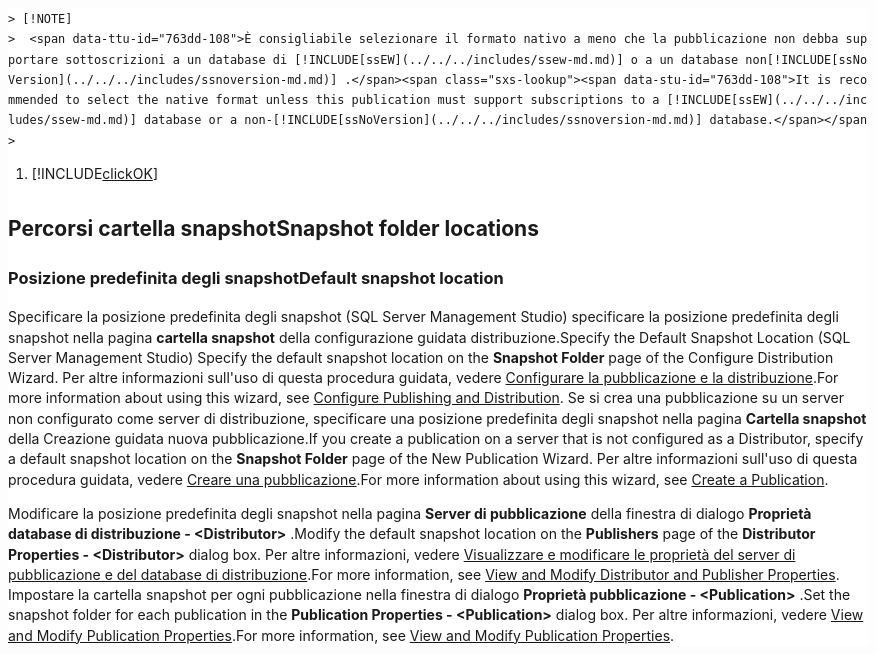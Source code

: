     > [!NOTE]  
    >  <span data-ttu-id="763dd-108">È consigliabile selezionare il formato nativo a meno che la pubblicazione non debba supportare sottoscrizioni a un database di [!INCLUDE[ssEW](../../../includes/ssew-md.md)] o a un database non[!INCLUDE[ssNoVersion](../../../includes/ssnoversion-md.md)] .</span><span class="sxs-lookup"><span data-stu-id="763dd-108">It is recommended to select the native format unless this publication must support subscriptions to a [!INCLUDE[ssEW](../../../includes/ssew-md.md)] database or a non-[!INCLUDE[ssNoVersion](../../../includes/ssnoversion-md.md)] database.</span></span>    
1.  [!INCLUDE[clickOK](../../../includes/clickok-md.md)]  

## <a name="snapshot-folder-locations"></a><span data-ttu-id="763dd-109">Percorsi cartella snapshot</span><span class="sxs-lookup"><span data-stu-id="763dd-109">Snapshot folder locations</span></span>

### <a name="default-snapshot-location"></a><span data-ttu-id="763dd-110">Posizione predefinita degli snapshot</span><span class="sxs-lookup"><span data-stu-id="763dd-110">Default snapshot location</span></span>
<span data-ttu-id="763dd-111">Specificare la posizione predefinita degli snapshot (SQL Server Management Studio) specificare la posizione predefinita degli snapshot nella pagina **cartella snapshot** della configurazione guidata distribuzione.</span><span class="sxs-lookup"><span data-stu-id="763dd-111">Specify the Default Snapshot Location (SQL Server Management Studio) Specify the default snapshot location on the **Snapshot Folder** page of the Configure Distribution Wizard.</span></span> <span data-ttu-id="763dd-112">Per altre informazioni sull'uso di questa procedura guidata, vedere [Configurare la pubblicazione e la distribuzione](configure-publishing-and-distribution.md).</span><span class="sxs-lookup"><span data-stu-id="763dd-112">For more information about using this wizard, see [Configure Publishing and Distribution](configure-publishing-and-distribution.md).</span></span> <span data-ttu-id="763dd-113">Se si crea una pubblicazione su un server non configurato come server di distribuzione, specificare una posizione predefinita degli snapshot nella pagina **Cartella snapshot** della Creazione guidata nuova pubblicazione.</span><span class="sxs-lookup"><span data-stu-id="763dd-113">If you create a publication on a server that is not configured as a Distributor, specify a default snapshot location on the **Snapshot Folder** page of the New Publication Wizard.</span></span> <span data-ttu-id="763dd-114">Per altre informazioni sull'uso di questa procedura guidata, vedere [Creare una pubblicazione](publish/create-a-publication.md).</span><span class="sxs-lookup"><span data-stu-id="763dd-114">For more information about using this wizard, see [Create a Publication](publish/create-a-publication.md).</span></span>  
  
 <span data-ttu-id="763dd-115">Modificare la posizione predefinita degli snapshot nella pagina **Server di pubblicazione** della finestra di dialogo **Proprietà database di distribuzione - \<Distributor>** .</span><span class="sxs-lookup"><span data-stu-id="763dd-115">Modify the default snapshot location on the **Publishers** page of the **Distributor Properties - \<Distributor>** dialog box.</span></span> <span data-ttu-id="763dd-116">Per altre informazioni, vedere [Visualizzare e modificare le proprietà del server di pubblicazione e del database di distribuzione](view-and-modify-distributor-and-publisher-properties.md).</span><span class="sxs-lookup"><span data-stu-id="763dd-116">For more information, see [View and Modify Distributor and Publisher Properties](view-and-modify-distributor-and-publisher-properties.md).</span></span> <span data-ttu-id="763dd-117">Impostare la cartella snapshot per ogni pubblicazione nella finestra di dialogo **Proprietà pubblicazione - \<Publication>** .</span><span class="sxs-lookup"><span data-stu-id="763dd-117">Set the snapshot folder for each publication in the **Publication Properties - \<Publication>** dialog box.</span></span> <span data-ttu-id="763dd-118">Per altre informazioni, vedere [View and Modify Publication Properties](publish/view-and-modify-publication-properties.md).</span><span class="sxs-lookup"><span data-stu-id="763dd-118">For more information, see [View and Modify Publication Properties](publish/view-and-modify-publication-properties.md).</span></span>  
  